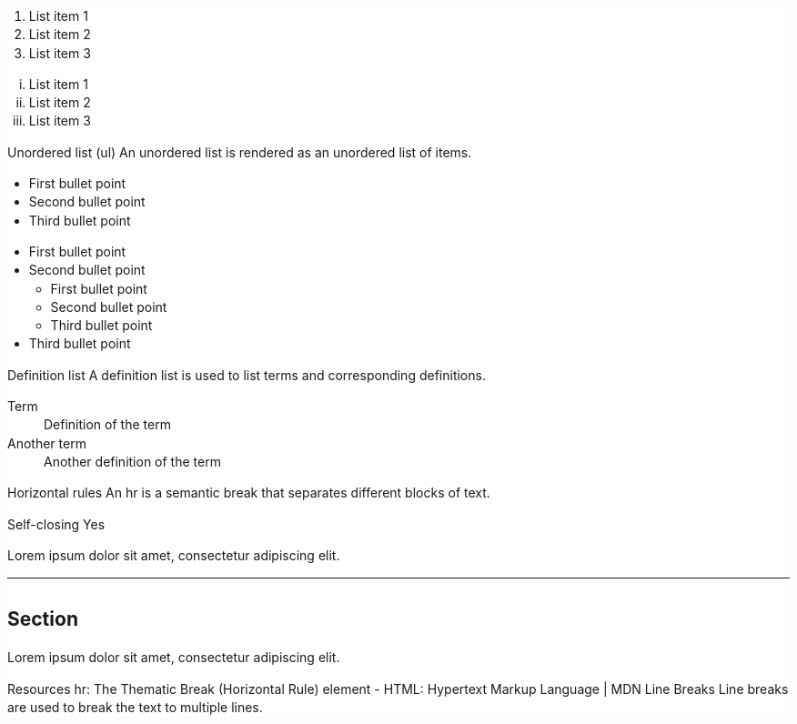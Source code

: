 
<ol>
  <li>List item 1</li>
  <li>List item 2</li>
  <li>List item 3</li>
</ol>

<ol type="i">
  <li>List item 1</li>
  <li>List item 2</li>
  <li>List item 3</li>
</ol>
Unordered list (ul)
An unordered list is rendered as an unordered list of items.


<ul>
  <li>First bullet point</li>
  <li>Second bullet point</li>
  <li>Third bullet point</li>
</ul>

<ul>
  <li>First bullet point</li>
  <li>Second bullet point
    <!-- Nested unorderd lit -->
    <ul>
      <li>First bullet point</li>
      <li>Second bullet point</li>
      <li>Third bullet point</li>
    </ul>
  </li> 
  <li>Third bullet point</li>
</ul>
Definition list
A definition list is used to list terms and corresponding definitions.

<dl>
  <dt>Term</dt>
  <dd>Definition of the term</dd>
  <dt>Another term</dt>
  <dd>Another definition of the term</dd>
</dl>
Horizontal rules
An hr is a semantic break that separates different blocks of text.

Self-closing
Yes
<p>Lorem ipsum dolor sit amet, consectetur adipiscing elit.</p>
<hr>
<h2>Section</h2>
<p>Lorem ipsum dolor sit amet, consectetur adipiscing elit.</p>
Resources
hr: The Thematic Break (Horizontal Rule) element - HTML: Hypertext Markup Language | MDN
Line Breaks
Line breaks are used to break the text to multiple lines.
